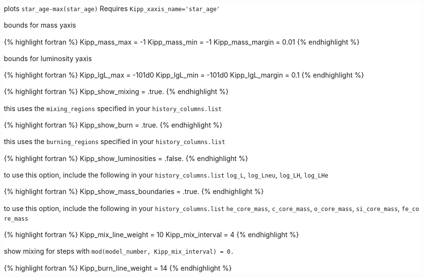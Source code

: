 
plots `star_age-max(star_age)`
Requires `Kipp_xaxis_name='star_age'`

bounds for mass yaxis

{% highlight fortran %}
Kipp_mass_max = -1
Kipp_mass_min = -1
Kipp_mass_margin = 0.01
{% endhighlight %}


bounds for luminosity yaxis

{% highlight fortran %}
Kipp_lgL_max = -101d0
Kipp_lgL_min = -101d0
Kipp_lgL_margin = 0.1
{% endhighlight %}


{% highlight fortran %}
Kipp_show_mixing = .true.
{% endhighlight %}


this uses the `mixing_regions` specified in your `history_columns.list`

{% highlight fortran %}
Kipp_show_burn = .true.
{% endhighlight %}


this uses the `burning_regions` specified in your `history_columns.list`

{% highlight fortran %}
Kipp_show_luminosities = .false.
{% endhighlight %}


to use this option, include the following in your `history_columns.list`
`log_L`, `log_Lneu`, `log_LH`, `log_LHe`

{% highlight fortran %}
Kipp_show_mass_boundaries = .true.
{% endhighlight %}


to use this option, include the following in your `history_columns.list`
`he_core_mass`, `c_core_mass`, `o_core_mass`, `si_core_mass`, `fe_core_mass`

{% highlight fortran %}
Kipp_mix_line_weight = 10
Kipp_mix_interval = 4
{% endhighlight %}


show mixing for steps with `mod(model_number, Kipp_mix_interval) = 0.`

{% highlight fortran %}
Kipp_burn_line_weight = 14
{% endhighlight %}
